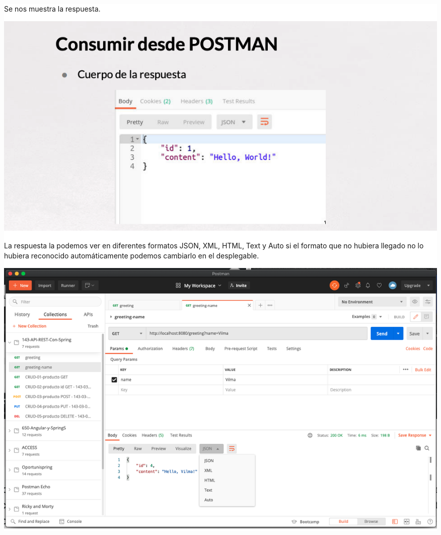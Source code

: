 Se nos muestra la respuesta.

<img src="images/09-08.png">

La respuesta la podemos ver en diferentes formatos JSON, XML, HTML, Text y Auto  si el formato que no hubiera llegado no lo hubiera reconocido automáticamente podemos cambiarlo en el desplegable. 

![28-rfws](images/28-rfws.png)
